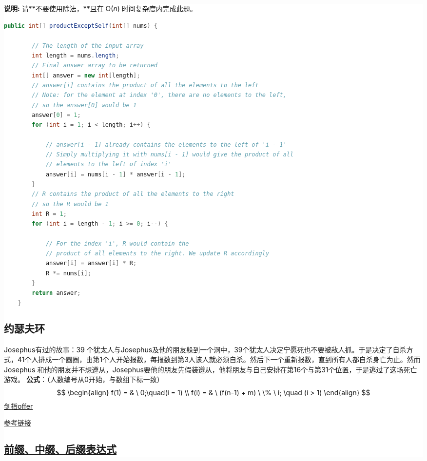 **说明:** 请**不要使用除法，**且在 O(*n*) 时间复杂度内完成此题。

```java
public int[] productExceptSelf(int[] nums) {

        // The length of the input array 
        int length = nums.length;
        // Final answer array to be returned
        int[] answer = new int[length];
        // answer[i] contains the product of all the elements to the left
        // Note: for the element at index '0', there are no elements to the left,
        // so the answer[0] would be 1
        answer[0] = 1;
        for (int i = 1; i < length; i++) {

            // answer[i - 1] already contains the elements to the left of 'i - 1'
            // Simply multiplying it with nums[i - 1] would give the product of all 
            // elements to the left of index 'i'
            answer[i] = nums[i - 1] * answer[i - 1];
        }
        // R contains the product of all the elements to the right
        // so the R would be 1
        int R = 1;
        for (int i = length - 1; i >= 0; i--) {

            // For the index 'i', R would contain the 
            // product of all elements to the right. We update R accordingly
            answer[i] = answer[i] * R;
            R *= nums[i];
        }
        return answer;
    }
```

## 约瑟夫环

 Josephus有过的故事：39 个犹太人与Josephus及他的朋友躲到一个洞中，39个犹太人决定宁愿死也不要被敌人抓。于是决定了自杀方式，41个人排成一个圆圈，由第1个人开始报数，每报数到第3人该人就必须自杀。然后下一个重新报数，直到所有人都自杀身亡为止。然而Josephus 和他的朋友并不想遵从，Josephus要他的朋友先假装遵从，他将朋友与自己安排在第16个与第31个位置，于是逃过了这场死亡游戏。
**公式**：（人数编号从0开始，与数组下标一致）
$$
\begin{align}
f(1) = & \ 0;\quad(i = 1) \\
f(i) = & \ (f(n-1) + m) \ \% \ i; \quad (i > 1)
\end{align}
$$
[剑指offer](https://www.nowcoder.com/practice/f78a359491e64a50bce2d89cff857eb6?tpId=13&tqId=11199&tPage=3&rp=3&ru=/ta/coding-interviews&qru=/ta/coding-interviews/question-ranking)

[参考链接](https://blog.csdn.net/OKasy/article/details/79503398)

## [前缀、中缀、后缀表达式](https://blog.csdn.net/Antineutrino/article/details/6763722)
